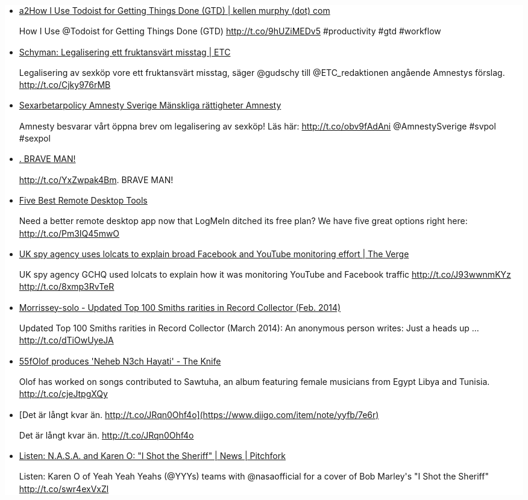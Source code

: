     
- [a2How I Use Todoist for Getting Things Done (GTD) | kellen murphy (dot) com](http://kellenmurphy.com/2014/01/28/how-i-use-todoist-for-getting-things-done-gtd/)
    
    How I Use @Todoist for Getting Things Done (GTD) http://t.co/9hUZiMEDv5 #productivity #gtd #workflow
    
    
- [Schyman: Legalisering ett fruktansvärt misstag | ETC](http://www.etc.se/utrikes/schyman-legalisering-ett-fruktansvart-misstag)
    
    Legalisering av sexköp vore ett fruktansvärt misstag, säger @gudschy till @ETC\_redaktionen angående Amnestys förslag. http://t.co/Cjky976rMB
    
- [Sexarbetarpolicy Amnesty Sverige Mänskliga rättigheter Amnesty](http://www.amnesty.se/om-amnesty/amnesty-sverige/ansvarstagande/sexarbetarpolicy/)
    
    Amnesty besvarar vårt öppna brev om legalisering av sexköp! Läs här: http://t.co/obv9fAdAni @AmnestySverige #svpol #sexpol
    
    
- [. BRAVE MAN!](http://thedemocraticrepublicofswagistan.tumblr.com/post/72678012758/xxxxxxxxxultimate-m-i-a-postxxxxxxxxxx)
    
    http://t.co/YxZwpak4Bm. BRAVE MAN!
    
- [Five Best Remote Desktop Tools](http://lifehacker.com/five-best-remote-desktop-tools-1508597379?utm_campaign=socialflow_lifehacker_twitter&utm_source=lifehacker_twitter&utm_medium=socialflow)
    
    Need a better remote desktop app now that LogMeIn ditched its free plan? We have five great options right here: http://t.co/Pm3IQ45mwO
    
- [UK spy agency uses lolcats to explain broad Facebook and YouTube monitoring effort | The Verge](http://www.theverge.com/2014/1/27/5351256/uk-spy-agency-uses-lolcats-to-explain-facebook-and-youtube-monitoring)
    
    UK spy agency GCHQ used lolcats to explain how it was monitoring YouTube and Facebook traffic http://t.co/J93wwnmKYz http://t.co/8xmp3RvTeR
    
- [Morrissey-solo - Updated Top 100 Smiths rarities in Record Collector (Feb. 2014)](http://www.morrissey-solo.com/content/1638-Updated-Top-100-Smiths-rarities-in-Record-Collector-(March-2014))
    
    Updated Top 100 Smiths rarities in Record Collector (March 2014): An anonymous person writes: Just a heads up ... http://t.co/dTiOwUyeJA
    
- [55fOlof produces 'Neheb N3ch Hayati' - The Knife](http://theknife.net/2014/01/olof-produces-neheb-n3ch-hayati/)
    
    Olof has worked on songs contributed to Sawtuha, an album featuring female musicians from Egypt Libya and Tunisia. http://t.co/cjeJtpgXQy
    
- [Det är långt kvar än. http://t.co/JRqn0Ohf4o](https://www.diigo.com/item/note/yyfb/7e6r)
    
    Det är långt kvar än. http://t.co/JRqn0Ohf4o
    
- [Listen: N.A.S.A. and Karen O: "I Shot the Sheriff" | News | Pitchfork](http://pitchfork.com/news/53725-listen-nasa-and-karen-o-i-shot-the-sheriff/)
    
    Listen: Karen O of Yeah Yeah Yeahs (@YYYs) teams with @nasaofficial for a cover of Bob Marley's "I Shot the Sheriff" http://t.co/swr4exVxZl
    